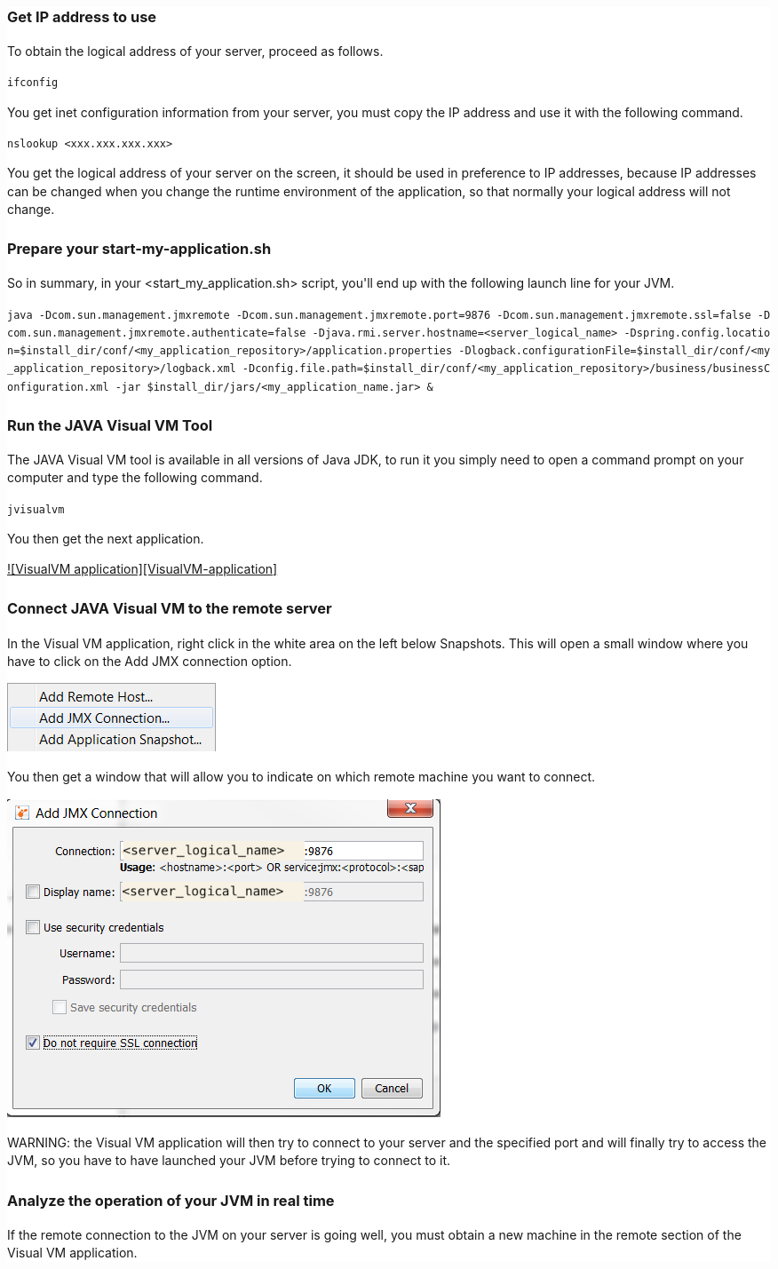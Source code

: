 ### Get IP address to use
To obtain the logical address of your server, proceed as follows.
```
ifconfig
```

You get inet configuration information from your server, you must copy the IP address and use it with the following command.
```
nslookup <xxx.xxx.xxx.xxx>
```

You get the logical address of your server on the screen, it should be used in preference to IP addresses, because IP addresses can be changed when you change the runtime environment of the application, so that normally your logical address will not change.

### Prepare your start-my-application.sh
So in summary, in your <start_my_application.sh> script, you'll end up with the following launch line for your JVM.

```
java -Dcom.sun.management.jmxremote -Dcom.sun.management.jmxremote.port=9876 -Dcom.sun.management.jmxremote.ssl=false -Dcom.sun.management.jmxremote.authenticate=false -Djava.rmi.server.hostname=<server_logical_name> -Dspring.config.location=$install_dir/conf/<my_application_repository>/application.properties -Dlogback.configurationFile=$install_dir/conf/<my_application_repository>/logback.xml -Dconfig.file.path=$install_dir/conf/<my_application_repository>/business/businessConfiguration.xml -jar $install_dir/jars/<my_application_name.jar> &
```

### Run the JAVA Visual VM Tool
The JAVA Visual VM tool is available in all versions of Java JDK, to run it you simply need to open a command prompt on your computer and type the following command.

```
jvisualvm
```

You then get the next application.

[![VisualVM application][VisualVM-application]]()

### Connect JAVA Visual VM to the remote server
In the Visual VM application, right click in the white area on the left below Snapshots. This will open a small window where you have to click on the Add JMX connection option.

[![Add JMX Connection][Add-JMX-Connection]]()

You then get a window that will allow you to indicate on which remote machine you want to connect.

[![JMX informations][JMX-informations]]()

WARNING: the Visual VM application will then try to connect to your server and the specified port and will finally try to access the JVM, so you have to have launched your JVM before trying to connect to it.

### Analyze the operation of your JVM in real time
If the remote connection to the JVM on your server is going well, you must obtain a new machine in the remote section of the Visual VM application.


[contributors-shield]: https://img.shields.io/github/contributors/AntoineMeheut/JavaVisualVMGuide?color=green
[contributors-url]: https://github.com/AntoineMeheut/JavaVisualVMGuide/graphs/contributors
[forks-shield]: https://img.shields.io/github/forks/AntoineMeheut/JavaVisualVMGuide
[forks-url]: https://github.com/AntoineMeheut/JavaVisualVMGuide/network/members
[stars-shield]: https://img.shields.io/github/stars/AntoineMeheut/JavaVisualVMGuide
[stars-url]: https://github.com/AntoineMeheut/JavaVisualVMGuide/stargazers
[issues-shield]: https://img.shields.io/github/issues/AntoineMeheut/JavaVisualVMGuide
[issues-url]: https://github.com/AntoineMeheut/JavaVisualVMGuide/issues
[license-shield]: https://img.shields.io/github/license/AntoineMeheut/JavaVisualVMGuide
[license-url]: https://github.com/AntoineMeheut/JavaVisualVMGuide/blob/master/LICENSE
[linkedin-shield]: https://img.shields.io/badge/-LinkedIn-black.svg?style=flat-square&logo=linkedin&colorB=555
[linkedin-url]: https://www.linkedin.com/in/antoine-meheut
[Add-JMX-Connection]: images/addJMXConnection.png
[JMX-informations]: images/info_jmx.png
[New-machine]: images/connection.png
[JVM-open]: images/open.png
[JVM-parameters]: images/principal.png
[JVM-monitoring]: images/monitor.png